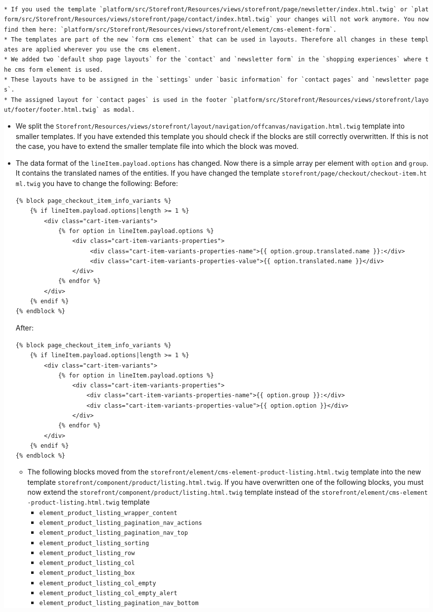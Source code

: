     * If you used the template `platform/src/Storefront/Resources/views/storefront/page/newsletter/index.html.twig` or `platform/src/Storefront/Resources/views/storefront/page/contact/index.html.twig` your changes will not work anymore. You now find them here: `platform/src/Storefront/Resources/views/storefront/element/cms-element-form`.
    * The templates are part of the new `form cms element` that can be used in layouts. Therefore all changes in these templates are applied wherever you use the cms element.
    * We added two `default shop page layouts` for the `contact` and `newsletter form` in the `shopping experiences` where the cms form element is used.
    * These layouts have to be assigned in the `settings` under `basic information` for `contact pages` and `newsletter pages`.
    * The assigned layout for `contact pages` is used in the footer `platform/src/Storefront/Resources/views/storefront/layout/footer/footer.html.twig` as modal.
* We split the `Storefront/Resources/views/storefront/layout/navigation/offcanvas/navigation.html.twig` template into smaller templates. If you have extended this template you should check if the blocks are still correctly overwritten. If this is not the case, you have to extend the smaller template file into which the block was moved. 
* The data format of the `lineItem.payload.options` has changed. Now there is a simple array per element with `option` and `group`. It contains the translated names of the entities. If you have changed the template `storefront/page/checkout/checkout-item.html.twig` you have to change the following: 
    Before:
    ```twig
    {% block page_checkout_item_info_variants %}
        {% if lineItem.payload.options|length >= 1 %}
            <div class="cart-item-variants">
                {% for option in lineItem.payload.options %}
                    <div class="cart-item-variants-properties">
                         <div class="cart-item-variants-properties-name">{{ option.group.translated.name }}:</div>
                         <div class="cart-item-variants-properties-value">{{ option.translated.name }}</div>
                    </div>
                {% endfor %}
            </div>
        {% endif %}
    {% endblock %}    
    ``` 

    After:
    ```twig
    {% block page_checkout_item_info_variants %}
        {% if lineItem.payload.options|length >= 1 %}
            <div class="cart-item-variants">
                {% for option in lineItem.payload.options %}
                    <div class="cart-item-variants-properties">
                        <div class="cart-item-variants-properties-name">{{ option.group }}:</div>
                        <div class="cart-item-variants-properties-value">{{ option.option }}</div>
                    </div>
                {% endfor %}
            </div>
        {% endif %}
    {% endblock %}    
    ``` 
  * The following blocks moved from the `storefront/element/cms-element-product-listing.html.twig` template into the new template `storefront/component/product/listing.html.twig`. If you have overwritten one of the following blocks, you must now extend the `storefront/component/product/listing.html.twig` template instead of the `storefront/element/cms-element-product-listing.html.twig` template 
    * `element_product_listing_wrapper_content`
    * `element_product_listing_pagination_nav_actions`
    * `element_product_listing_pagination_nav_top`
    * `element_product_listing_sorting`
    * `element_product_listing_row`
    * `element_product_listing_col`
    * `element_product_listing_box`
    * `element_product_listing_col_empty`
    * `element_product_listing_col_empty_alert`
    * `element_product_listing_pagination_nav_bottom`